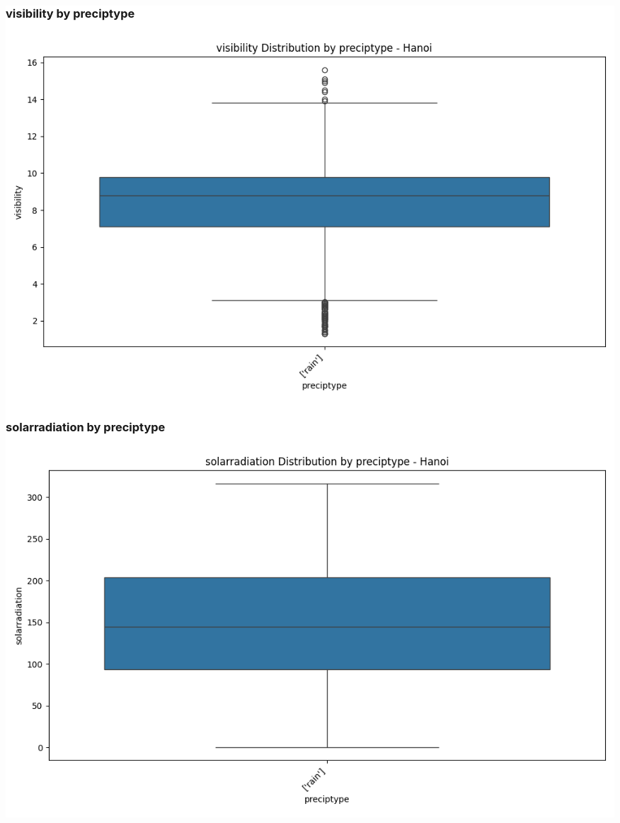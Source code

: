 ### visibility by preciptype
![Box Plot: visibility by preciptype](../plots/Hanoi_visibility_by_preciptype_boxplot.png)

### solarradiation by preciptype
![Box Plot: solarradiation by preciptype](../plots/Hanoi_solarradiation_by_preciptype_boxplot.png)

